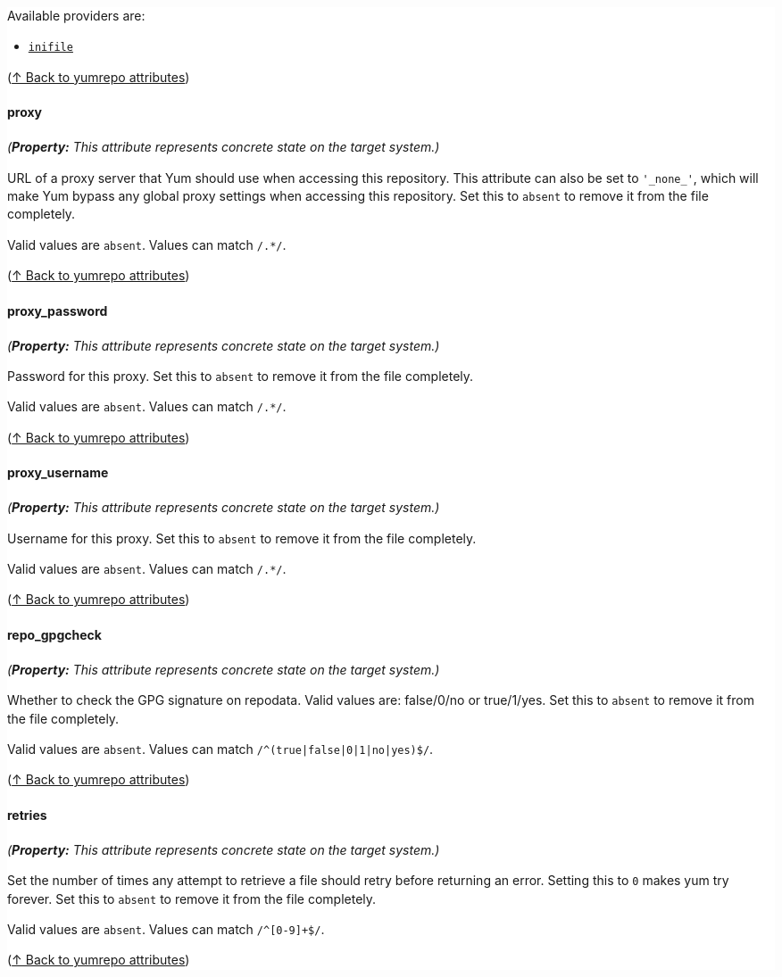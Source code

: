 Available providers are:

* [`inifile`](#yumrepo-provider-inifile)

([↑ Back to yumrepo attributes](#yumrepo-attributes))

<h4 id="yumrepo-attribute-proxy">proxy</h4>

_(**Property:** This attribute represents concrete state on the target system.)_

URL of a proxy server that Yum should use when accessing this repository.
This attribute can also be set to `'_none_'`, which will make Yum bypass any
global proxy settings when accessing this repository.
Set this to `absent` to remove it from the file completely.

Valid values are `absent`. Values can match `/.*/`.

([↑ Back to yumrepo attributes](#yumrepo-attributes))

<h4 id="yumrepo-attribute-proxy_password">proxy_password</h4>

_(**Property:** This attribute represents concrete state on the target system.)_

Password for this proxy. Set this to `absent` to remove it from the file completely.

Valid values are `absent`. Values can match `/.*/`.

([↑ Back to yumrepo attributes](#yumrepo-attributes))

<h4 id="yumrepo-attribute-proxy_username">proxy_username</h4>

_(**Property:** This attribute represents concrete state on the target system.)_

Username for this proxy. Set this to `absent` to remove it from the file completely.

Valid values are `absent`. Values can match `/.*/`.

([↑ Back to yumrepo attributes](#yumrepo-attributes))

<h4 id="yumrepo-attribute-repo_gpgcheck">repo_gpgcheck</h4>

_(**Property:** This attribute represents concrete state on the target system.)_

Whether to check the GPG signature on repodata.
Valid values are: false/0/no or true/1/yes.
Set this to `absent` to remove it from the file completely.

Valid values are `absent`. Values can match `/^(true|false|0|1|no|yes)$/`.

([↑ Back to yumrepo attributes](#yumrepo-attributes))

<h4 id="yumrepo-attribute-retries">retries</h4>

_(**Property:** This attribute represents concrete state on the target system.)_

Set the number of times any attempt to retrieve a file should
      retry before returning an error. Setting this to `0` makes yum
     try forever.
Set this to `absent` to remove it from the file completely.

Valid values are `absent`. Values can match `/^[0-9]+$/`.

([↑ Back to yumrepo attributes](#yumrepo-attributes))
